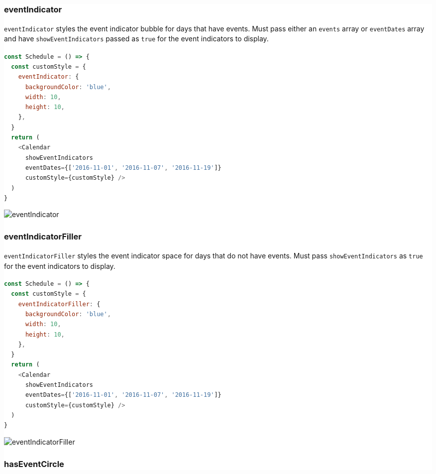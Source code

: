 ### eventIndicator

`eventIndicator` styles the event indicator bubble for days that have events. Must pass either an `events` array or `eventDates` array and have `showEventIndicators` passed as `true` for the event indicators to display.

```js
const Schedule = () => {
  const customStyle = {
    eventIndicator: {
      backgroundColor: 'blue',
      width: 10,
      height: 10,
    },
  }
  return (
    <Calendar
      showEventIndicators
      eventDates={['2016-11-01', '2016-11-07', '2016-11-19']}
      customStyle={customStyle} />
  )
}
```

![eventIndicator](images/eventIndicator.png)

### eventIndicatorFiller

`eventIndicatorFiller` styles the event indicator space for days that do not have events. Must pass `showEventIndicators` as `true` for the event indicators to display.

```js
const Schedule = () => {
  const customStyle = {
    eventIndicatorFiller: {
      backgroundColor: 'blue',
      width: 10,
      height: 10,
    },
  }
  return (
    <Calendar
      showEventIndicators
      eventDates={['2016-11-01', '2016-11-07', '2016-11-19']}
      customStyle={customStyle} />
  )
}
```

![eventIndicatorFiller](images/eventIndicatorFiller.png)

### hasEventCircle

